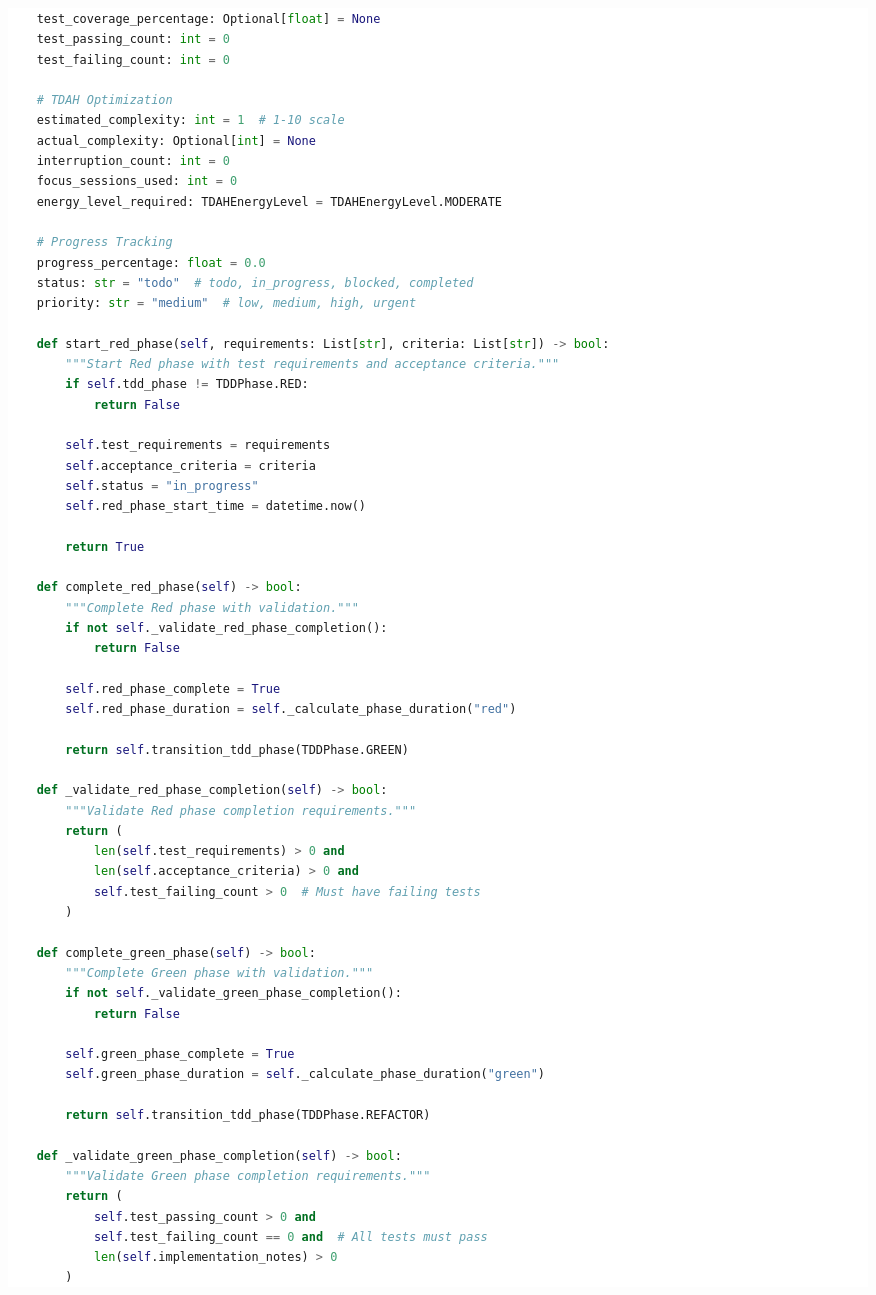 ```python
    test_coverage_percentage: Optional[float] = None
    test_passing_count: int = 0
    test_failing_count: int = 0
    
    # TDAH Optimization
    estimated_complexity: int = 1  # 1-10 scale
    actual_complexity: Optional[int] = None
    interruption_count: int = 0
    focus_sessions_used: int = 0
    energy_level_required: TDAHEnergyLevel = TDAHEnergyLevel.MODERATE
    
    # Progress Tracking
    progress_percentage: float = 0.0
    status: str = "todo"  # todo, in_progress, blocked, completed
    priority: str = "medium"  # low, medium, high, urgent
    
    def start_red_phase(self, requirements: List[str], criteria: List[str]) -> bool:
        """Start Red phase with test requirements and acceptance criteria."""
        if self.tdd_phase != TDDPhase.RED:
            return False
        
        self.test_requirements = requirements
        self.acceptance_criteria = criteria
        self.status = "in_progress"
        self.red_phase_start_time = datetime.now()
        
        return True
    
    def complete_red_phase(self) -> bool:
        """Complete Red phase with validation."""
        if not self._validate_red_phase_completion():
            return False
        
        self.red_phase_complete = True
        self.red_phase_duration = self._calculate_phase_duration("red")
        
        return self.transition_tdd_phase(TDDPhase.GREEN)
    
    def _validate_red_phase_completion(self) -> bool:
        """Validate Red phase completion requirements."""
        return (
            len(self.test_requirements) > 0 and
            len(self.acceptance_criteria) > 0 and
            self.test_failing_count > 0  # Must have failing tests
        )
    
    def complete_green_phase(self) -> bool:
        """Complete Green phase with validation."""
        if not self._validate_green_phase_completion():
            return False
        
        self.green_phase_complete = True
        self.green_phase_duration = self._calculate_phase_duration("green")
        
        return self.transition_tdd_phase(TDDPhase.REFACTOR)
    
    def _validate_green_phase_completion(self) -> bool:
        """Validate Green phase completion requirements."""
        return (
            self.test_passing_count > 0 and
            self.test_failing_count == 0 and  # All tests must pass
            len(self.implementation_notes) > 0
        )
```